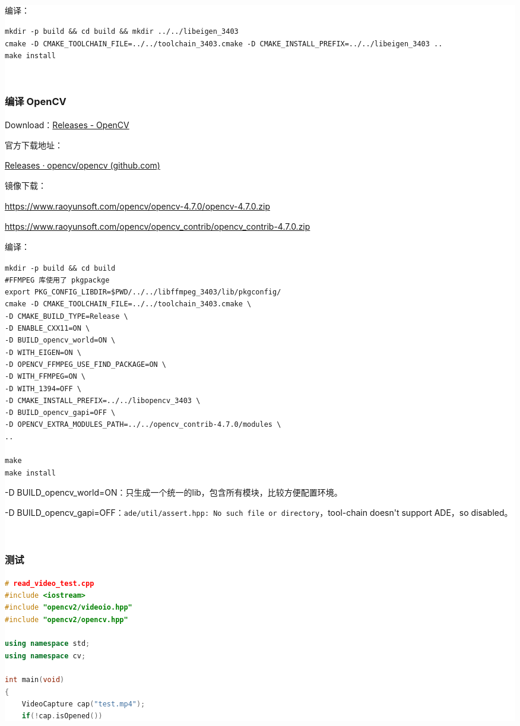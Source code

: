编译：

```shell
mkdir -p build && cd build && mkdir ../../libeigen_3403
cmake -D CMAKE_TOOLCHAIN_FILE=../../toolchain_3403.cmake -D CMAKE_INSTALL_PREFIX=../../libeigen_3403 ..
make install
```

<br/>

### 编译 OpenCV

 Download：[Releases - OpenCV](https://opencv.org/releases/)

官方下载地址：

[Releases · opencv/opencv (github.com)](https://github.com/opencv/opencv/releases)

镜像下载：

https://www.raoyunsoft.com/opencv/opencv-4.7.0/opencv-4.7.0.zip

https://www.raoyunsoft.com/opencv/opencv_contrib/opencv_contrib-4.7.0.zip

编译：

```shell
mkdir -p build && cd build
#FFMPEG 库使用了 pkgpackge
export PKG_CONFIG_LIBDIR=$PWD/../../libffmpeg_3403/lib/pkgconfig/
cmake -D CMAKE_TOOLCHAIN_FILE=../../toolchain_3403.cmake \
-D CMAKE_BUILD_TYPE=Release \
-D ENABLE_CXX11=ON \
-D BUILD_opencv_world=ON \
-D WITH_EIGEN=ON \
-D OPENCV_FFMPEG_USE_FIND_PACKAGE=ON \
-D WITH_FFMPEG=ON \
-D WITH_1394=OFF \
-D CMAKE_INSTALL_PREFIX=../../libopencv_3403 \
-D BUILD_opencv_gapi=OFF \
-D OPENCV_EXTRA_MODULES_PATH=../../opencv_contrib-4.7.0/modules \
..

make
make install
```

-D BUILD_opencv_world=ON：只生成一个统一的lib，包含所有模块，比较方便配置环境。

-D BUILD_opencv_gapi=OFF：`ade/util/assert.hpp: No such file or directory`，tool-chain doesn't support ADE，so disabled。

<br/>

### 测试

```c++
# read_video_test.cpp
#include <iostream>
#include "opencv2/videoio.hpp"
#include "opencv2/opencv.hpp"

using namespace std;
using namespace cv;

int main(void)
{
    VideoCapture cap("test.mp4");
    if(!cap.isOpened())
```